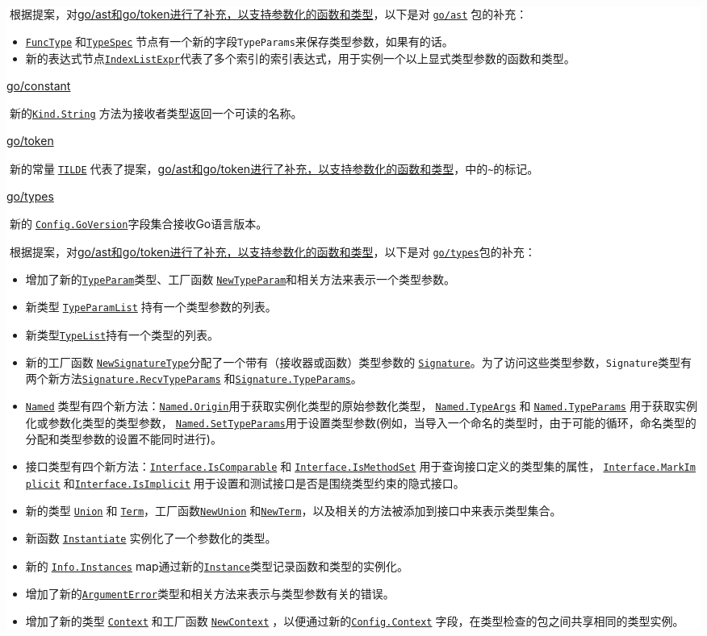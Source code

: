 ​		根据提案，对[go/ast和go/token进行了补充，以支持参数化的函数和类型](https://go.googlesource.com/proposal/+/master/design/47781-parameterized-go-ast.md)，以下是对 [`go/ast`](https://tip.golang.org/pkg/go/ast) 包的补充：

- [`FuncType`](https://tip.golang.org/pkg/go/ast/#FuncType) 和[`TypeSpec`](https://tip.golang.org/pkg/go/ast/#TypeSpec) 节点有一个新的字段`TypeParams`来保存类型参数，如果有的话。
- 新的表达式节点[`IndexListExpr`](https://tip.golang.org/pkg/go/ast/#IndexListExpr)代表了多个索引的索引表达式，用于实例一个以上显式类型参数的函数和类型。

[go/constant](https://tip.golang.org/pkg/go/constant/)

​		新的[`Kind.String`](https://tip.golang.org/pkg/go/constant/#Kind.String) 方法为接收者类型返回一个可读的名称。

[go/token](https://tip.golang.org/pkg/go/token/)

​		新的常量 [`TILDE`](https://tip.golang.org/pkg/go/token/#TILDE) 代表了提案，[go/ast和go/token进行了补充，以支持参数化的函数和类型](https://go.googlesource.com/proposal/+/master/design/47781-parameterized-go-ast.md)，中的`~`的标记。

[go/types](https://tip.golang.org/pkg/go/types/)

​		新的 [`Config.GoVersion`](https://tip.golang.org/pkg/go/types/#Config.GoVersion)字段集合接收Go语言版本。

​		根据提案，对[go/ast和go/token进行了补充，以支持参数化的函数和类型](https://go.googlesource.com/proposal/+/master/design/47781-parameterized-go-ast.md)，以下是对 [`go/types`](https://tip.golang.org/pkg/go/types)包的补充：

- 增加了新的[`TypeParam`](https://tip.golang.org/pkg/go/types/#TypeParam)类型、工厂函数 [`NewTypeParam`](https://tip.golang.org/pkg/go/types/#NewTypeParam)和相关方法来表示一个类型参数。

- 新类型 [`TypeParamList`](https://tip.golang.org/pkg/go/types/#TypeParamList) 持有一个类型参数的列表。

- 新类型[`TypeList`](https://tip.golang.org/pkg/go/types/#TypeList)持有一个类型的列表。

- 新的工厂函数 [`NewSignatureType`](https://tip.golang.org/pkg/go/types/#NewSignatureType)分配了一个带有（接收器或函数）类型参数的 [`Signature`](https://tip.golang.org/pkg/go/types/#Signature)。为了访问这些类型参数，`Signature`类型有两个新方法[`Signature.RecvTypeParams`](https://tip.golang.org/pkg/go/types/#Signature.RecvTypeParams) 和[`Signature.TypeParams`](https://tip.golang.org/pkg/go/types/#Signature.TypeParams)。

- [`Named`](https://tip.golang.org/pkg/go/types/#Named)  类型有四个新方法：[`Named.Origin`](https://tip.golang.org/pkg/go/types/#Named.Origin)用于获取实例化类型的原始参数化类型， [`Named.TypeArgs`](https://tip.golang.org/pkg/go/types/#Named.TypeArgs) 和 [`Named.TypeParams`](https://tip.golang.org/pkg/go/types/#Named.TypeParams) 用于获取实例化或参数化类型的类型参数， [`Named.SetTypeParams`](https://tip.golang.org/pkg/go/types/#Named.TypeParams)用于设置类型参数(例如，当导入一个命名的类型时，由于可能的循环，命名类型的分配和类型参数的设置不能同时进行)。

- 接口类型有四个新方法：[`Interface.IsComparable`](https://tip.golang.org/pkg/go/types/#Interface.IsComparable) 和 [`Interface.IsMethodSet`](https://tip.golang.org/pkg/go/types/#Interface.IsMethodSet) 用于查询接口定义的类型集的属性， [`Interface.MarkImplicit`](https://tip.golang.org/pkg/go/types/#Interface.MarkImplicit) 和[`Interface.IsImplicit`](https://tip.golang.org/pkg/go/types/#Interface.IsImplicit) 用于设置和测试接口是否是围绕类型约束的隐式接口。

- 新的类型 [`Union`](https://tip.golang.org/pkg/go/types/#Union) 和 [`Term`](https://tip.golang.org/pkg/go/types/#Term)，工厂函数[`NewUnion`](https://tip.golang.org/pkg/go/types/#NewUnion) 和[`NewTerm`](https://tip.golang.org/pkg/go/types/#NewTerm)，以及相关的方法被添加到接口中来表示类型集合。

- 新函数 [`Instantiate`](https://tip.golang.org/pkg/go/types/#Instantiate) 实例化了一个参数化的类型。

- 新的 [`Info.Instances`](https://tip.golang.org/pkg/go/types/#Info.Instances)  map通过新的[`Instance`](https://tip.golang.org/pkg/go/types/#Instance)类型记录函数和类型的实例化。

- 增加了新的[`ArgumentError`](https://tip.golang.org/pkg/go/types/#ArgumentError)类型和相关方法来表示与类型参数有关的错误。

- 增加了新的类型 [`Context`](https://tip.golang.org/pkg/go/types/#Context) 和工厂函数 [`NewContext`](https://tip.golang.org/pkg/go/types/#NewContext) ，以便通过新的[`Config.Context`](https://tip.golang.org/pkg/go/types/#Config.Context) 字段，在类型检查的包之间共享相同的类型实例。
